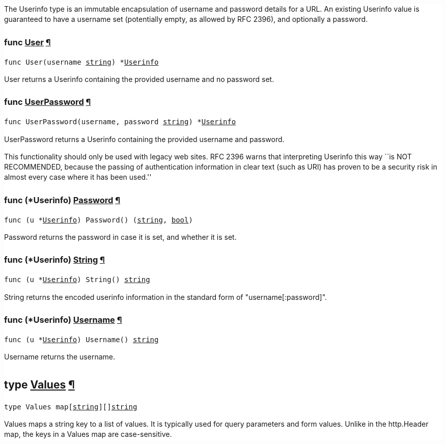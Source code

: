 The Userinfo type is an immutable encapsulation of username and password details
for a URL. An existing Userinfo value is guaranteed to have a username set
(potentially empty, as allowed by RFC 2396), and optionally a password.

<h3 id="User">func <a href="//github.com/golang/go/blob/2ea7d3461bb41d0ae12b56ee52d43314bcdb97f9/src/net/url/url.go#L332">User</a>
    <a href="#User">¶</a></h3>
<pre>func User(username <a href="/builtin/#string">string</a>) *<a href="#Userinfo">Userinfo</a></pre>

User returns a Userinfo containing the provided username and no password set.

<h3 id="UserPassword">func <a href="//github.com/golang/go/blob/2ea7d3461bb41d0ae12b56ee52d43314bcdb97f9/src/net/url/url.go#L344">UserPassword</a>
    <a href="#UserPassword">¶</a></h3>
<pre>func UserPassword(username, password <a href="/builtin/#string">string</a>) *<a href="#Userinfo">Userinfo</a></pre>

UserPassword returns a Userinfo containing the provided username and password.

This functionality should only be used with legacy web sites. RFC 2396 warns
that interpreting Userinfo this way ``is NOT RECOMMENDED, because the passing of
authentication information in clear text (such as URI) has proven to be a
security risk in almost every case where it has been used.''

<h3 id="Userinfo.Password">func (*Userinfo) <a href="//github.com/golang/go/blob/2ea7d3461bb41d0ae12b56ee52d43314bcdb97f9/src/net/url/url.go#L364">Password</a>
    <a href="#Userinfo.Password">¶</a></h3>
<pre>func (u *<a href="#Userinfo">Userinfo</a>) Password() (<a href="/builtin/#string">string</a>, <a href="/builtin/#bool">bool</a>)</pre>

Password returns the password in case it is set, and whether it is set.

<h3 id="Userinfo.String">func (*Userinfo) <a href="//github.com/golang/go/blob/2ea7d3461bb41d0ae12b56ee52d43314bcdb97f9/src/net/url/url.go#L370">String</a>
    <a href="#Userinfo.String">¶</a></h3>
<pre>func (u *<a href="#Userinfo">Userinfo</a>) String() <a href="/builtin/#string">string</a></pre>

String returns the encoded userinfo information in the standard form of
"username[:password]".

<h3 id="Userinfo.Username">func (*Userinfo) <a href="//github.com/golang/go/blob/2ea7d3461bb41d0ae12b56ee52d43314bcdb97f9/src/net/url/url.go#L359">Username</a>
    <a href="#Userinfo.Username">¶</a></h3>
<pre>func (u *<a href="#Userinfo">Userinfo</a>) Username() <a href="/builtin/#string">string</a></pre>

Username returns the username.

<h2 id="Values">type <a href="//github.com/golang/go/blob/2ea7d3461bb41d0ae12b56ee52d43314bcdb97f9/src/net/url/url.go#L760">Values</a>
    <a href="#Values">¶</a></h2>
<pre>type Values map[<a href="/builtin/#string">string</a>][]<a href="/builtin/#string">string</a></pre>

Values maps a string key to a list of values. It is typically used for query
parameters and form values. Unlike in the http.Header map, the keys in a Values
map are case-sensitive.

